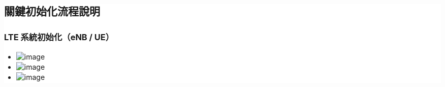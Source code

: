 
##  關鍵初始化流程說明

### LTE 系統初始化（eNB / UE）


- <img width="574" height="429" alt="image" src="https://github.com/user-attachments/assets/4c7d5f54-b04a-46d4-bae7-54644fe8af3f" />

- <img width="817" height="502" alt="image" src="https://github.com/user-attachments/assets/9e0821c1-b963-47cd-9c49-377ab2a6601e" />

- <img width="828" height="435" alt="image" src="https://github.com/user-attachments/assets/6b3bf5e0-c76c-4498-833a-dfd4f94ae935" />


